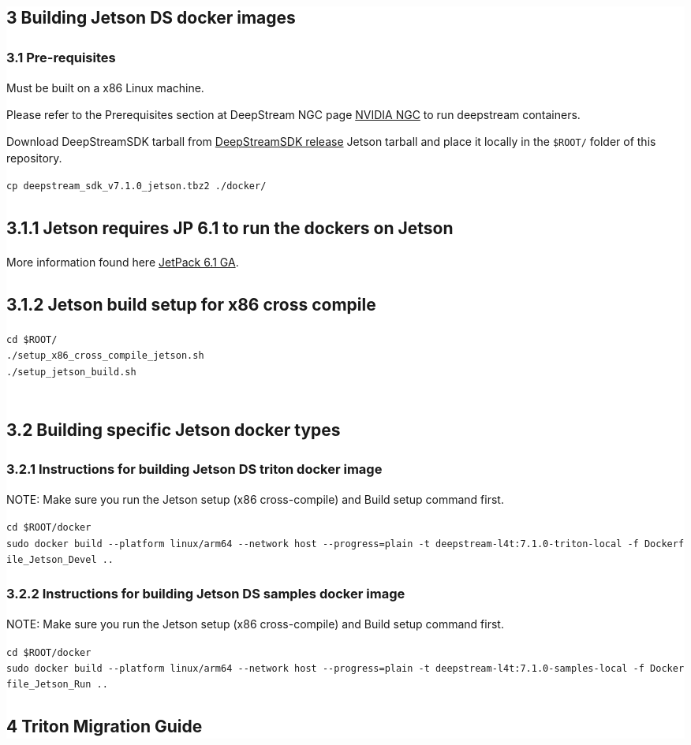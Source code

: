 
## 3 Building Jetson DS docker images


### 3.1 Pre-requisites

Must be built on a x86 Linux machine.

Please refer to the Prerequisites section at DeepStream NGC page [NVIDIA NGC](https://catalog.ngc.nvidia.com/orgs/nvidia/containers/deepstream-l4t) to run deepstream containers.

Download DeepStreamSDK tarball from [DeepStreamSDK release](https://developer.nvidia.com/deepstream-getting-started) Jetson tarball and place it locally
in the ``$ROOT/`` folder of this repository.

``cp deepstream_sdk_v7.1.0_jetson.tbz2 ./docker/ ``

## 3.1.1 Jetson requires JP 6.1 to run the dockers on Jetson

More information found here [JetPack 6.1 GA](https://developer.nvidia.com/embedded/jetpack-sdk-61).

## 3.1.2 Jetson build setup for x86 cross compile

```
cd $ROOT/
./setup_x86_cross_compile_jetson.sh  
./setup_jetson_build.sh
 
```


## 3.2 Building specific Jetson docker types

### 3.2.1 Instructions for building Jetson DS triton docker image

NOTE: Make sure you run the Jetson setup (x86 cross-compile) and Build setup command first.

```
cd $ROOT/docker  
sudo docker build --platform linux/arm64 --network host --progress=plain -t deepstream-l4t:7.1.0-triton-local -f Dockerfile_Jetson_Devel ..

```
### 3.2.2 Instructions for building Jetson DS samples docker image

NOTE: Make sure you run the Jetson setup (x86 cross-compile) and Build setup command first.

```
cd $ROOT/docker   
sudo docker build --platform linux/arm64 --network host --progress=plain -t deepstream-l4t:7.1.0-samples-local -f Dockerfile_Jetson_Run ..

```
## 4 Triton Migration Guide
